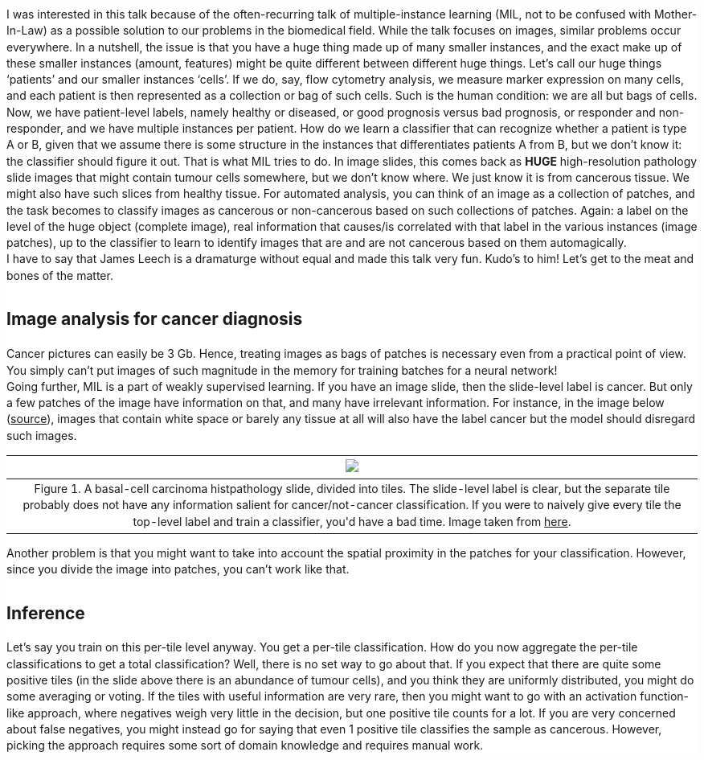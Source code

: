 I was interested in this talk because of the often-recurring talk of multiple-instance learning (MIL, not to be confused with Mother-In-Law) as a possible solution to our problems in the biomedical field. While the talk focuses on images, similar problems occur everywhere. In a nutshell, the issue is that you have a huge thing made up of many smaller instances, and the exact make up of these smaller instances (amount, features) might be quite different between different huge things. Let’s call our huge things ‘patients’ and our smaller instances ‘cells’. If we do, say, flow cytometry analysis, we measure marker expression on many cells, and each patient is then represented as a collection or bag of such cells. Such is the human condition: we are all but bags of cells. Now, we have patient-level labels, namely healthy or diseased, or good prognosis versus bad prognosis, or responder and non-responder, and we have multiple instances per patient. How do we learn a classifier that can recognize whether a patient is type A or B, given that we assume there is some structure in the instances that differentiates patients A from B, but we don’t know it: the classifier should figure it out. That is what MIL tries to do. In image slides, this comes back as **HUGE** high-resolution pathology slide images that might contain tumour cells somewhere, but we don’t know where. We just know it is from cancerous tissue. We might also have such slices from healthy tissue. For automated analysis, you can think of an image as a collection of patches, and the task becomes to classify images as cancerous or non-cancerous based on such collections of patches. Again: a label on the level of the huge object (complete image), real information that causes/is correlated with that label in the various instances (image patches), up to the classifier to learn to identify images that are and are not cancerous based on them automagically.  
I have to say that James Leech is a dramaturge without equal and made this talk very fun. Kudo’s to him! Let’s get to the meat and bones of the matter.


## Image analysis for cancer diagnosis

Cancer pictures can easily be 3 Gb. Hence, treating images as bags of patches is necessary even from a practical point of view. You simply can’t put images of such magnitude in the memory for training batches for a neural network!  
Going further, MIL is a part of weakly supervised learning. If you have an image slide, then the slide-level label is cancer. But only a few patches of the image have information on that, and many have irrelevant information. For instance, in the image below ([source](https://images.squarespace-cdn.com/content/v1/5c308af3f2e6b1bd0e605a39/1594427325365-AFB1PUPX50WLMT4EXRY1/Basal+Cell+Carcinoma%2C+Andreas+Astier.)), images that contain white space or barely any tissue at all will also have the label cancer but the model should disregard such images.



| ![](/images/blog_post_1/Slide_to_tile.png)| 
|:--:| 
| Figure 1. A basal-cell carcinoma histpathology slide, divided into tiles. The slide-level label is clear, but the separate tile probably does not have any information salient for cancer/not-cancer classification. If you were to naively give every tile the top-level label and train a classifier, you'd have a bad time. Image taken from [here](https://images.squarespace-cdn.com/content/v1/5c308af3f2e6b1bd0e605a39/1594427325365-AFB1PUPX50WLMT4EXRY1/Basal+Cell+Carcinoma%2C+Andreas+Astier). |


Another problem is that you might want to take into account the spatial proximity in the patches for your classification. However, since you divide the image into patches, you can’t work like that.

## Inference

Let’s say you train on this per-tile level anyway. You get a per-tile classification. How do you now aggregate the per-tile classifications to get a total classification? Well, there is no set way to go about that. If you expect that there are quite some positive tiles (in the slide above there is an abundance of tumour cells), and you think they are uniformly distributed, you might do some averaging or voting. If the tiles with useful information are very rare, then you might want to go with an activation function-like approach, where negatives weigh very little in the decision, but one positive tile counts for a lot. If you are very concerned about false negatives, you might instead go for saying that even 1 positive tile classifies the sample as cancerous. However, picking the approach requires some sort of domain knowledge and requires manual work.
